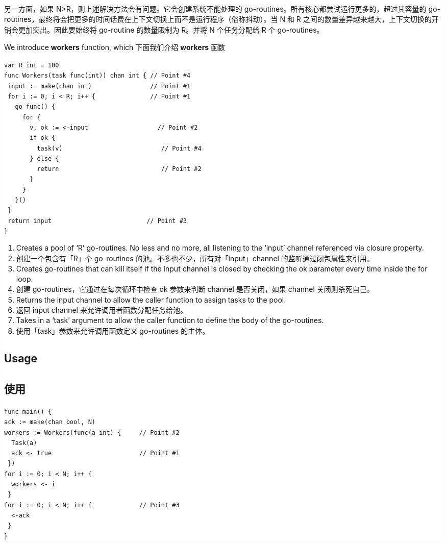 另一方面，如果 N>R，则上述解决方法会有问题。它会创建系统不能处理的 go-routines。所有核心都尝试运行更多的，超过其容量的 go-routines，最终将会把更多的时间话费在上下文切换上而不是运行程序（俗称抖动）。当 N 和 R 之间的数量差异越来越大，上下文切换的开销会更加突出。因此要始终将 go-routine 的数量限制为 R。并将 N 个任务分配给 R 个 go-routines。

We introduce **workers** function, which
下面我们介绍 **workers** 函数

```
var R int = 100
func Workers(task func(int)) chan int { // Point #4
 input := make(chan int)                // Point #1
 for i := 0; i < R; i++ {               // Point #1
   go func() {
     for {
       v, ok := <-input                   // Point #2
       if ok {
         task(v)                           // Point #4
       } else {
         return                            // Point #2
       }
     }
   }()
 }
 return input                          // Point #3
}
```

1. Creates a pool of ‘R’ go-routines. No less and no more, all listening to the ‘input’ channel referenced via closure property.
1. 创建一个包含有「R」个 go-routines 的池。不多也不少，所有对「input」channel 的监听通过闭包属性来引用。
2. Creates go-routines that can kill itself if the input channel is closed by checking the ok parameter every time inside the for loop.
2. 创建 go-routines，它通过在每次循环中检查 ok 参数来判断 channel 是否关闭，如果 channel 关闭则杀死自己。
3. Returns the input channel to allow the caller function to assign tasks to the pool.
3. 返回 input channel 来允许调用者函数分配任务给池。
4. Takes in a ‘task’ argument to allow the caller function to define the body of the go-routines.
4. 使用「task」参数来允许调用函数定义 go-routines 的主体。

## Usage
## 使用

```
func main() {
ack := make(chan bool, N)
workers := Workers(func(a int) {     // Point #2
  Task(a)
  ack <- true                        // Point #1
 })
for i := 0; i < N; i++ {
  workers <- i
 }
for i := 0; i < N; i++ {             // Point #3
  <-ack
 }
}
```
